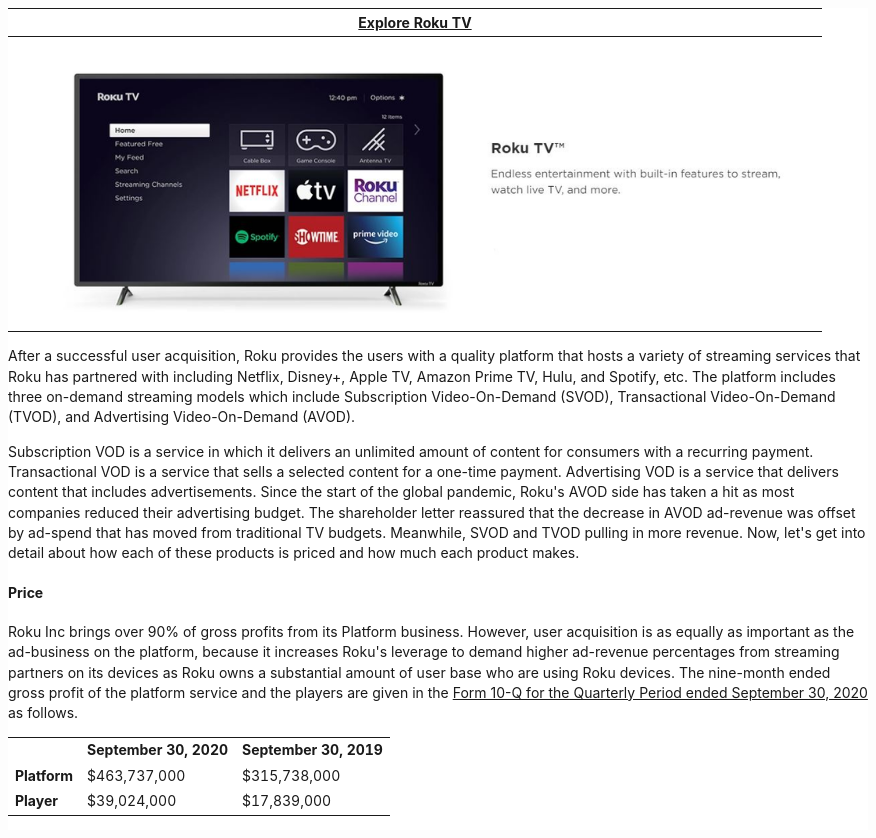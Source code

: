 | [Explore Roku TV](https://www.roku.com/en-gb/products/roku-tv) |
| ------------------------------------------------------------------- |
| [<img src="Images/Product_3.JPG" width="800" />](https://www.roku.com/en-gb/products/roku-tv) |

After a successful user acquisition, Roku provides the users with a quality platform that hosts a variety of streaming services that Roku has partnered with including Netflix, Disney+, Apple TV, Amazon Prime TV, Hulu, and Spotify, etc. The platform includes three on-demand streaming models which include Subscription Video-On-Demand (SVOD), Transactional Video-On-Demand (TVOD), and Advertising Video-On-Demand (AVOD). 

Subscription VOD is a service in which it delivers an unlimited amount of content for consumers with a recurring payment. Transactional VOD is a service that sells a selected content for a one-time payment. Advertising VOD is a service that delivers content that includes advertisements. Since the start of the global pandemic, Roku's AVOD side has taken a hit as most companies reduced their advertising budget. The shareholder letter reassured that the decrease in AVOD ad-revenue was offset by ad-spend that has moved from traditional TV budgets. Meanwhile, SVOD and TVOD pulling in more revenue. Now, let's get into detail about how each of these products is priced and how much each product makes.

#### Price

Roku Inc brings over 90% of gross profits from its Platform business. However, user acquisition is as equally as important as the ad-business on the platform, because it increases Roku's leverage to demand higher ad-revenue percentages from streaming partners on its devices as Roku owns a substantial amount of user base who are using Roku devices. The nine-month ended gross profit of the platform service and the players are given in the [Form 10-Q for the Quarterly Period ended September 30, 2020](https://www.sec.gov/ix?doc=/Archives/edgar/data/1428439/000156459020051937/roku-10q_20200930.htm#CONDENSED_CONSOLIDATED_STATEMENTS_OPERAT) as follows. 

|              |                        |                        |
| ------------ | ---------------------- | ---------------------- |
|              | __September 30, 2020__ | __September 30, 2019__ |
| __Platform__ | \$463,737,000          | \$315,738,000          |
| __Player__   | \$39,024,000           | \$17,839,000           |   

|                                                       |                                                       |
|------------------------------------------------------ | ----------------------------------------------------- |